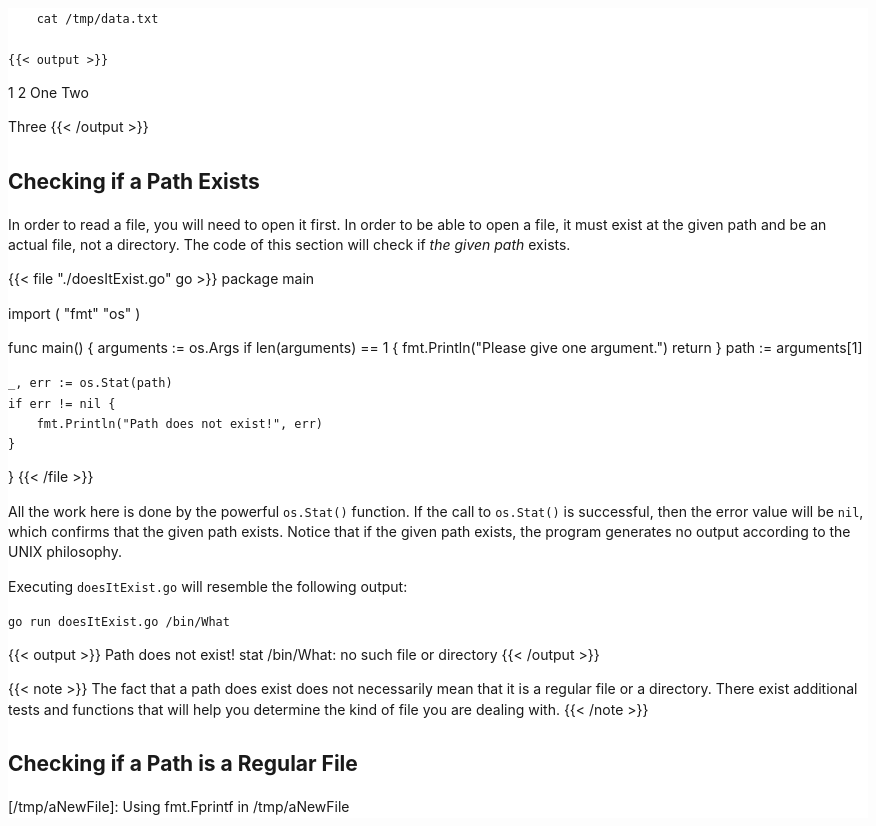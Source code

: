         cat /tmp/data.txt

    {{< output >}}
1 2
One Two

Three
    {{< /output >}}

## Checking if a Path Exists

In order to read a file, you will need to open it first. In order to be able to open a file, it must exist at the given path and be an actual file, not a directory. The code of this section will check if *the given path* exists.

{{< file "./doesItExist.go" go >}}
package main

import (
    "fmt"
    "os"
)

func main() {
    arguments := os.Args
    if len(arguments) == 1 {
        fmt.Println("Please give one argument.")
        return
    }
    path := arguments[1]

    _, err := os.Stat(path)
    if err != nil {
        fmt.Println("Path does not exist!", err)
    }
}
{{< /file >}}

All the work here is done by the powerful `os.Stat()` function. If the call to `os.Stat()` is successful, then the error value will be `nil`, which confirms that the given path exists. Notice that if the given path exists, the program generates no output according to the UNIX philosophy.

Executing `doesItExist.go` will resemble the following output:

    go run doesItExist.go /bin/What
{{< output >}}
Path does not exist! stat /bin/What: no such file or directory
{{< /output >}}

{{< note >}}
The fact that a path does exist does not necessarily mean that it is a regular file or a directory. There exist additional tests and functions that will help you determine the kind of file you are dealing with.
{{< /note >}}

## Checking if a Path is a Regular File


[/tmp/aNewFile]: Using fmt.Fprintf in /tmp/aNewFile